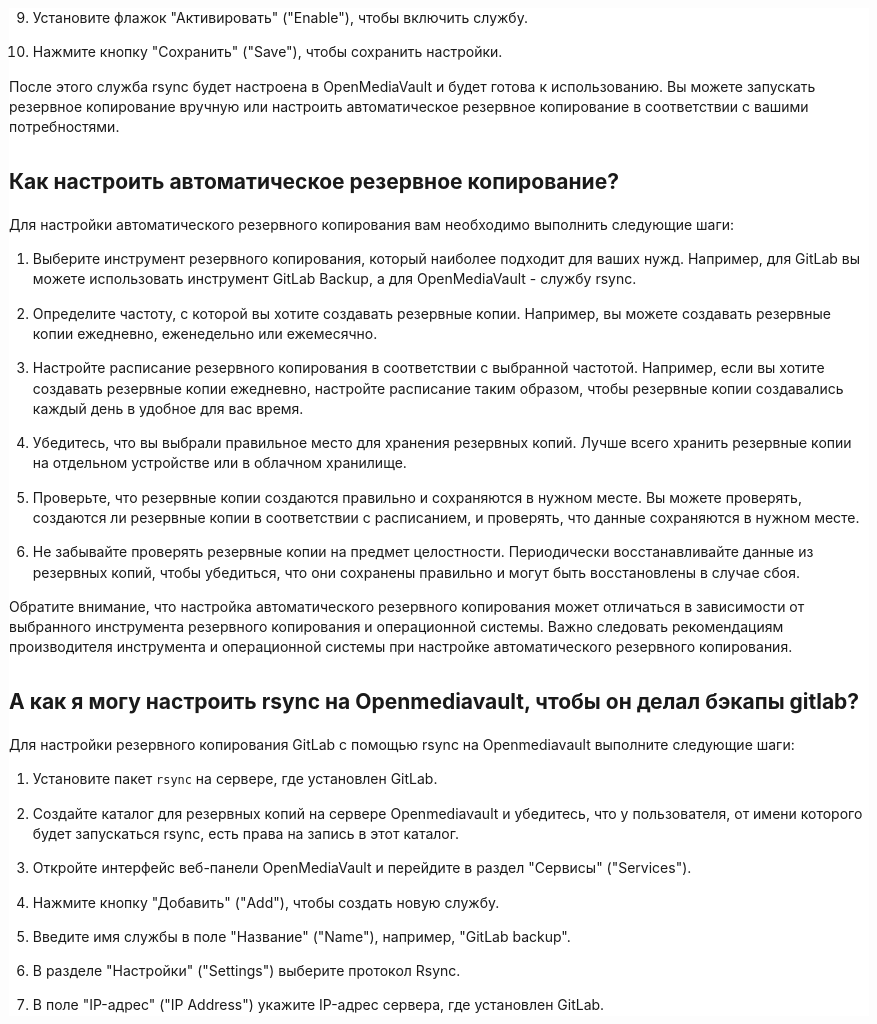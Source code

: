 9. Установите флажок "Активировать" ("Enable"), чтобы включить службу.

10. Нажмите кнопку "Сохранить" ("Save"), чтобы сохранить настройки.

После этого служба rsync будет настроена в OpenMediaVault и будет готова к использованию. Вы можете запускать резервное копирование вручную или настроить автоматическое резервное копирование в соответствии с вашими потребностями.

## Как настроить автоматическое резервное копирование?

Для настройки автоматического резервного копирования вам необходимо выполнить следующие шаги:

1. Выберите инструмент резервного копирования, который наиболее подходит для ваших нужд. Например, для GitLab вы можете использовать инструмент GitLab Backup, а для OpenMediaVault - службу rsync.

2. Определите частоту, с которой вы хотите создавать резервные копии. Например, вы можете создавать резервные копии ежедневно, еженедельно или ежемесячно.

3. Настройте расписание резервного копирования в соответствии с выбранной частотой. Например, если вы хотите создавать резервные копии ежедневно, настройте расписание таким образом, чтобы резервные копии создавались каждый день в удобное для вас время.

4. Убедитесь, что вы выбрали правильное место для хранения резервных копий. Лучше всего хранить резервные копии на отдельном устройстве или в облачном хранилище.

5. Проверьте, что резервные копии создаются правильно и сохраняются в нужном месте. Вы можете проверять, создаются ли резервные копии в соответствии с расписанием, и проверять, что данные сохраняются в нужном месте.

6. Не забывайте проверять резервные копии на предмет целостности. Периодически восстанавливайте данные из резервных копий, чтобы убедиться, что они сохранены правильно и могут быть восстановлены в случае сбоя.

Обратите внимание, что настройка автоматического резервного копирования может отличаться в зависимости от выбранного инструмента резервного копирования и операционной системы. Важно следовать рекомендациям производителя инструмента и операционной системы при настройке автоматического резервного копирования.

## А как я могу настроить rsync на Openmediavault, чтобы он делал бэкапы gitlab?

Для настройки резервного копирования GitLab с помощью rsync на Openmediavault выполните следующие шаги:

1. Установите пакет `rsync` на сервере, где установлен GitLab.

2. Создайте каталог для резервных копий на сервере Openmediavault и убедитесь, что у пользователя, от имени которого будет запускаться rsync, есть права на запись в этот каталог.

3. Откройте интерфейс веб-панели OpenMediaVault и перейдите в раздел "Сервисы" ("Services").

4. Нажмите кнопку "Добавить" ("Add"), чтобы создать новую службу.

5. Введите имя службы в поле "Название" ("Name"), например, "GitLab backup".

6. В разделе "Настройки" ("Settings") выберите протокол Rsync.

7. В поле "IP-адрес" ("IP Address") укажите IP-адрес сервера, где установлен GitLab.

